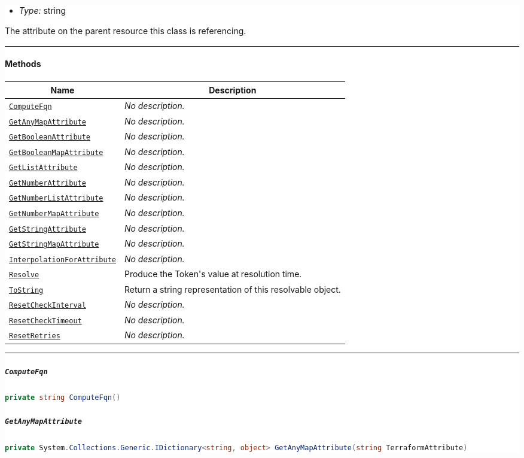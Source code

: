 - *Type:* string

The attribute on the parent resource this class is referencing.

---

#### Methods <a name="Methods" id="Methods"></a>

| **Name** | **Description** |
| --- | --- |
| <code><a href="#@cdktf/provider-ionoscloud.targetGroup.TargetGroupHealthCheckOutputReference.computeFqn">ComputeFqn</a></code> | *No description.* |
| <code><a href="#@cdktf/provider-ionoscloud.targetGroup.TargetGroupHealthCheckOutputReference.getAnyMapAttribute">GetAnyMapAttribute</a></code> | *No description.* |
| <code><a href="#@cdktf/provider-ionoscloud.targetGroup.TargetGroupHealthCheckOutputReference.getBooleanAttribute">GetBooleanAttribute</a></code> | *No description.* |
| <code><a href="#@cdktf/provider-ionoscloud.targetGroup.TargetGroupHealthCheckOutputReference.getBooleanMapAttribute">GetBooleanMapAttribute</a></code> | *No description.* |
| <code><a href="#@cdktf/provider-ionoscloud.targetGroup.TargetGroupHealthCheckOutputReference.getListAttribute">GetListAttribute</a></code> | *No description.* |
| <code><a href="#@cdktf/provider-ionoscloud.targetGroup.TargetGroupHealthCheckOutputReference.getNumberAttribute">GetNumberAttribute</a></code> | *No description.* |
| <code><a href="#@cdktf/provider-ionoscloud.targetGroup.TargetGroupHealthCheckOutputReference.getNumberListAttribute">GetNumberListAttribute</a></code> | *No description.* |
| <code><a href="#@cdktf/provider-ionoscloud.targetGroup.TargetGroupHealthCheckOutputReference.getNumberMapAttribute">GetNumberMapAttribute</a></code> | *No description.* |
| <code><a href="#@cdktf/provider-ionoscloud.targetGroup.TargetGroupHealthCheckOutputReference.getStringAttribute">GetStringAttribute</a></code> | *No description.* |
| <code><a href="#@cdktf/provider-ionoscloud.targetGroup.TargetGroupHealthCheckOutputReference.getStringMapAttribute">GetStringMapAttribute</a></code> | *No description.* |
| <code><a href="#@cdktf/provider-ionoscloud.targetGroup.TargetGroupHealthCheckOutputReference.interpolationForAttribute">InterpolationForAttribute</a></code> | *No description.* |
| <code><a href="#@cdktf/provider-ionoscloud.targetGroup.TargetGroupHealthCheckOutputReference.resolve">Resolve</a></code> | Produce the Token's value at resolution time. |
| <code><a href="#@cdktf/provider-ionoscloud.targetGroup.TargetGroupHealthCheckOutputReference.toString">ToString</a></code> | Return a string representation of this resolvable object. |
| <code><a href="#@cdktf/provider-ionoscloud.targetGroup.TargetGroupHealthCheckOutputReference.resetCheckInterval">ResetCheckInterval</a></code> | *No description.* |
| <code><a href="#@cdktf/provider-ionoscloud.targetGroup.TargetGroupHealthCheckOutputReference.resetCheckTimeout">ResetCheckTimeout</a></code> | *No description.* |
| <code><a href="#@cdktf/provider-ionoscloud.targetGroup.TargetGroupHealthCheckOutputReference.resetRetries">ResetRetries</a></code> | *No description.* |

---

##### `ComputeFqn` <a name="ComputeFqn" id="@cdktf/provider-ionoscloud.targetGroup.TargetGroupHealthCheckOutputReference.computeFqn"></a>

```csharp
private string ComputeFqn()
```

##### `GetAnyMapAttribute` <a name="GetAnyMapAttribute" id="@cdktf/provider-ionoscloud.targetGroup.TargetGroupHealthCheckOutputReference.getAnyMapAttribute"></a>

```csharp
private System.Collections.Generic.IDictionary<string, object> GetAnyMapAttribute(string TerraformAttribute)
```
